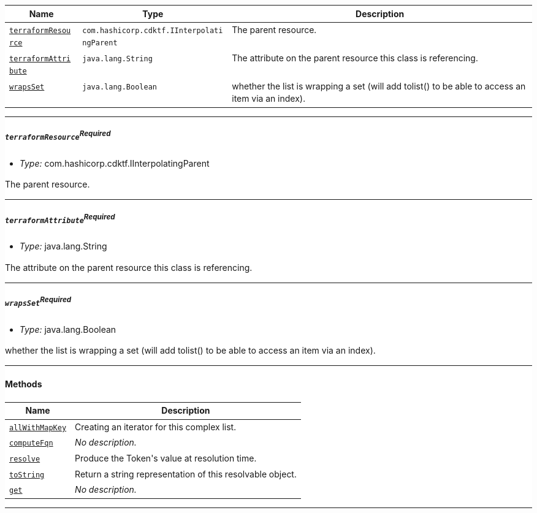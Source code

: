 | **Name** | **Type** | **Description** |
| --- | --- | --- |
| <code><a href="#@cdktf/provider-spotinst.organizationPolicy.OrganizationPolicyPolicyContentList.Initializer.parameter.terraformResource">terraformResource</a></code> | <code>com.hashicorp.cdktf.IInterpolatingParent</code> | The parent resource. |
| <code><a href="#@cdktf/provider-spotinst.organizationPolicy.OrganizationPolicyPolicyContentList.Initializer.parameter.terraformAttribute">terraformAttribute</a></code> | <code>java.lang.String</code> | The attribute on the parent resource this class is referencing. |
| <code><a href="#@cdktf/provider-spotinst.organizationPolicy.OrganizationPolicyPolicyContentList.Initializer.parameter.wrapsSet">wrapsSet</a></code> | <code>java.lang.Boolean</code> | whether the list is wrapping a set (will add tolist() to be able to access an item via an index). |

---

##### `terraformResource`<sup>Required</sup> <a name="terraformResource" id="@cdktf/provider-spotinst.organizationPolicy.OrganizationPolicyPolicyContentList.Initializer.parameter.terraformResource"></a>

- *Type:* com.hashicorp.cdktf.IInterpolatingParent

The parent resource.

---

##### `terraformAttribute`<sup>Required</sup> <a name="terraformAttribute" id="@cdktf/provider-spotinst.organizationPolicy.OrganizationPolicyPolicyContentList.Initializer.parameter.terraformAttribute"></a>

- *Type:* java.lang.String

The attribute on the parent resource this class is referencing.

---

##### `wrapsSet`<sup>Required</sup> <a name="wrapsSet" id="@cdktf/provider-spotinst.organizationPolicy.OrganizationPolicyPolicyContentList.Initializer.parameter.wrapsSet"></a>

- *Type:* java.lang.Boolean

whether the list is wrapping a set (will add tolist() to be able to access an item via an index).

---

#### Methods <a name="Methods" id="Methods"></a>

| **Name** | **Description** |
| --- | --- |
| <code><a href="#@cdktf/provider-spotinst.organizationPolicy.OrganizationPolicyPolicyContentList.allWithMapKey">allWithMapKey</a></code> | Creating an iterator for this complex list. |
| <code><a href="#@cdktf/provider-spotinst.organizationPolicy.OrganizationPolicyPolicyContentList.computeFqn">computeFqn</a></code> | *No description.* |
| <code><a href="#@cdktf/provider-spotinst.organizationPolicy.OrganizationPolicyPolicyContentList.resolve">resolve</a></code> | Produce the Token's value at resolution time. |
| <code><a href="#@cdktf/provider-spotinst.organizationPolicy.OrganizationPolicyPolicyContentList.toString">toString</a></code> | Return a string representation of this resolvable object. |
| <code><a href="#@cdktf/provider-spotinst.organizationPolicy.OrganizationPolicyPolicyContentList.get">get</a></code> | *No description.* |

---
